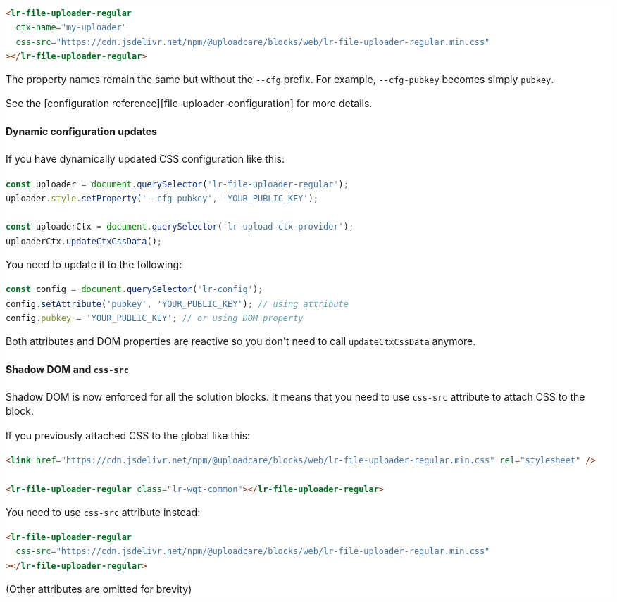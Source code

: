 ```html
<lr-file-uploader-regular
  ctx-name="my-uploader"
  css-src="https://cdn.jsdelivr.net/npm/@uploadcare/blocks/web/lr-file-uploader-regular.min.css"
></lr-file-uploader-regular>
```

The property names remain the same but without the `--cfg` prefix. For example,
`--cfg-pubkey` becomes simply `pubkey`.

See the [configuration reference][file-uploader-configuration] for more details.

#### Dynamic configuration updates

If you have dynamically updated CSS configuration like this:

```js
const uploader = document.querySelector('lr-file-uploader-regular');
uploader.style.setProperty('--cfg-pubkey', 'YOUR_PUBLIC_KEY');

const uploaderCtx = document.querySelector('lr-upload-ctx-provider');
uploaderCtx.updateCtxCssData();
```

You need to update it to the following:

```js
const config = document.querySelector('lr-config');
config.setAttribute('pubkey', 'YOUR_PUBLIC_KEY'); // using attribute
config.pubkey = 'YOUR_PUBLIC_KEY'; // or using DOM property
```

Both attributes and DOM properties are reactive so you don't need to call
`updateCtxCssData` anymore.

#### Shadow DOM and `css-src`

Shadow DOM is now enforced for all the solution blocks. It means that you need
to use `css-src` attribute to attach CSS to the block.

If you previously attached CSS to the global like this:

```html
<link href="https://cdn.jsdelivr.net/npm/@uploadcare/blocks/web/lr-file-uploader-regular.min.css" rel="stylesheet" />

<lr-file-uploader-regular class="lr-wgt-common"></lr-file-uploader-regular>
```

You need to use `css-src` attribute instead:

```html
<lr-file-uploader-regular
  css-src="https://cdn.jsdelivr.net/npm/@uploadcare/blocks/web/lr-file-uploader-regular.min.css"
></lr-file-uploader-regular>
```

(Other attributes are omitted for brevity)


[uc-uploader-docs-migration-0-25-0]: https://uploadcare.com/docs/file-uploader/migration-to-0.25.0/
[uc-uploader-docs-migration-0-38-0]: https://uploadcare.com/docs/file-uploader/migration-to-0.38.0/